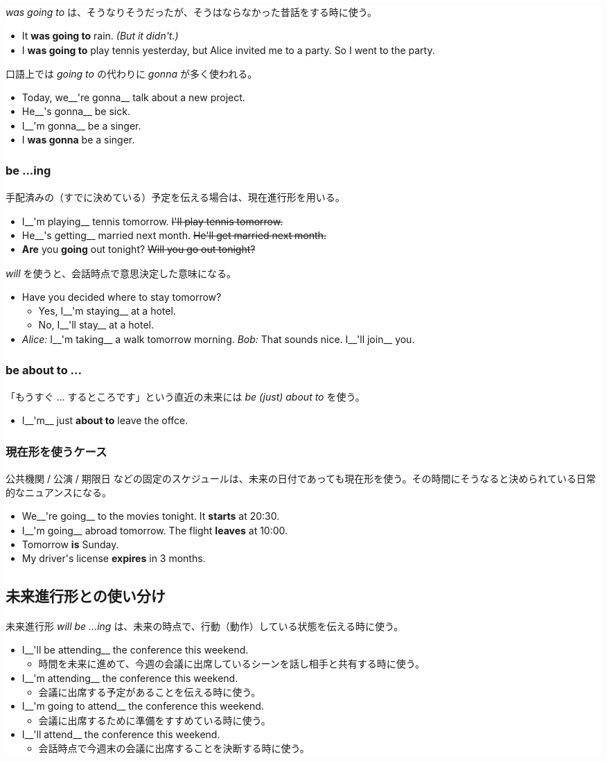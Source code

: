 _was going to_ は、そうなりそうだったが、そうはならなかった昔話をする時に使う。

* It __was going to__ rain. _(But it didn't.)_
* I __was going to__ play tennis yesterday, but Alice invited me to a party. So I went to the party.

口語上では _going to_ の代わりに _gonna_ が多く使われる。

* Today, we__'re gonna__ talk about a new project.
* He__'s gonna__ be sick.
* I__'m gonna__ be a singer.
* I __was gonna__ be a singer.

### be ...ing

手配済みの（すでに決めている）予定を伝える場合は、現在進行形を用いる。

* I__'m playing__ tennis tomorrow. <del>I'll play tennis tomorrow.</del>
* He__'s getting__ married next month. <del>He'll get married next month.</del>
* __Are__ you __going__ out tonight? <del>Will you go out tonight?</del>

_will_ を使うと、会話時点で意思決定した意味になる。

* Have you decided where to stay tomorrow?
  * Yes, I__'m staying__ at a hotel.
  * No, I__'ll stay__ at a hotel.
* _Alice:_ I__'m taking__ a walk tomorrow morning. _Bob:_ That sounds nice. I__'ll join__ you.

### be about to ...

「もうすぐ ... するところです」という直近の未来には _be (just) about to_ を使う。

* I__'m__ just __about to__ leave the offce.

### 現在形を使うケース

公共機関 / 公演 / 期限日 などの固定のスケジュールは、未来の日付であっても現在形を使う。その時間にそうなると決められている日常的なニュアンスになる。

* We__'re going__ to the movies tonight. It __starts__ at 20:30.
* I__'m going__ abroad tomorrow. The flight __leaves__ at 10:00.
* Tomorrow __is__ Sunday.
* My driver's license __expires__ in 3 months.

## 未来進行形との使い分け

未来進行形 _will be ...ing_ は、未来の時点で、行動（動作）している状態を伝える時に使う。

* I__'ll be attending__ the conference this weekend.
  * 時間を未来に進めて、今週の会議に出席しているシーンを話し相手と共有する時に使う。
* I__'m attending__ the conference this weekend.
  * 会議に出席する予定があることを伝える時に使う。
* I__'m going to attend__ the conference this weekend.
  * 会議に出席するために準備をすすめている時に使う。
* I__'ll attend__ the conference this weekend.
  * 会話時点で今週末の会議に出席することを決断する時に使う。
